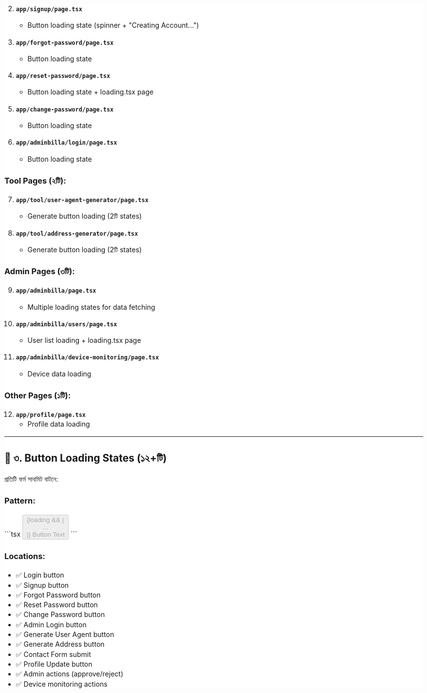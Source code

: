 2. **`app/signup/page.tsx`**
   - Button loading state (spinner + "Creating Account...")
   
3. **`app/forgot-password/page.tsx`**
   - Button loading state
   
4. **`app/reset-password/page.tsx`**
   - Button loading state + loading.tsx page
   
5. **`app/change-password/page.tsx`**
   - Button loading state
   
6. **`app/adminbilla/login/page.tsx`**
   - Button loading state

### Tool Pages (২টি):
7. **`app/tool/user-agent-generator/page.tsx`**
   - Generate button loading (2টি states)
   
8. **`app/tool/address-generator/page.tsx`**
   - Generate button loading (2টি states)

### Admin Pages (৩টি):
9. **`app/adminbilla/page.tsx`**
   - Multiple loading states for data fetching
   
10. **`app/adminbilla/users/page.tsx`**
    - User list loading + loading.tsx page
    
11. **`app/adminbilla/device-monitoring/page.tsx`**
    - Device data loading

### Other Pages (১টি):
12. **`app/profile/page.tsx`**
    - Profile data loading

---

## 🔘 ৩. Button Loading States (১২+টি)

প্রতিটি ফর্ম সাবমিট বাটনে:

### Pattern:
\`\`\`tsx
<Button disabled={loading}>
  {loading && (
    <div className="animate-spin">...</div>
  )}
  Button Text
</Button>
\`\`\`

### Locations:
- ✅ Login button
- ✅ Signup button
- ✅ Forgot Password button
- ✅ Reset Password button
- ✅ Change Password button
- ✅ Admin Login button
- ✅ Generate User Agent button
- ✅ Generate Address button
- ✅ Contact Form submit
- ✅ Profile Update button
- ✅ Admin actions (approve/reject)
- ✅ Device monitoring actions
